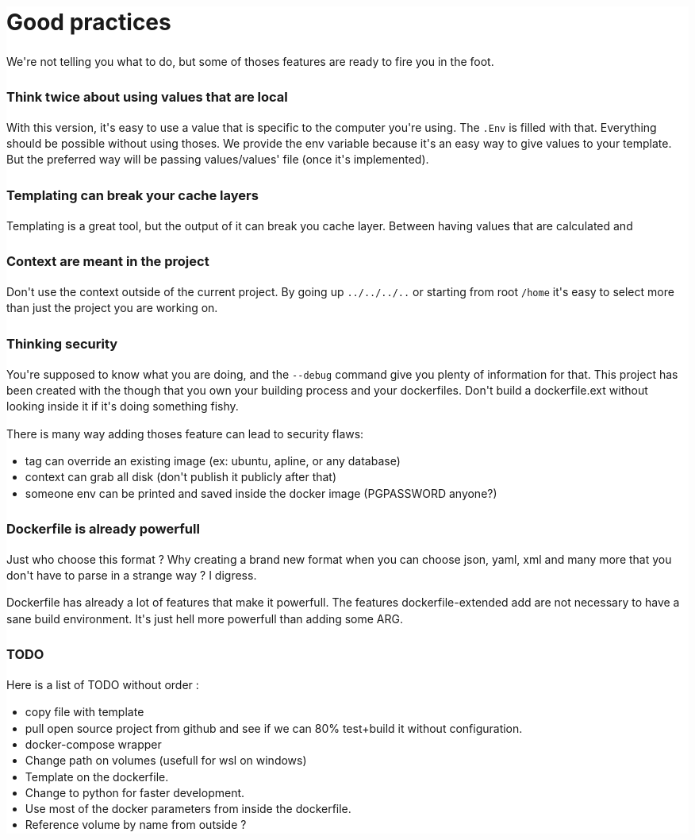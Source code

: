 

# Good practices

We're not telling you what to do,
but some of thoses features are ready to fire you in the foot.

### Think twice about using values that are local

With this version, it's easy to use a value that is specific to the computer
you're using. The `.Env` is filled with that.
Everything should be possible without using thoses.
We provide the env variable because it's an easy way to give values to your template.
But the preferred way will be passing values/values' file (once it's implemented).

### Templating can break your cache layers

Templating is a great tool, but the output of it can break you cache layer.
Between having values that are calculated and


### Context are meant in the project

Don't use the context outside of the current project.
By going up `../../../..` or starting from root `/home`
it's easy to select more than just the project you are working on.

### Thinking security

You're supposed to know what you are doing, and the `--debug` command
give you plenty of information for that.
This project has been created with the though that you own your building process and your dockerfiles.
Don't build a dockerfile.ext without looking inside it if it's doing something fishy.

There is many way adding thoses feature can lead to security flaws:
- tag can override an existing image (ex: ubuntu, apline, or any database)
- context can grab all disk (don't publish it publicly after that)
- someone env can be printed and saved inside the docker image (PGPASSWORD anyone?)

### Dockerfile is already powerfull

Just who choose this format ? Why creating a brand new format when you
can choose json, yaml, xml and many more that you don't have to parse in
a strange way ? I digress.

Dockerfile has already a lot of features that make it powerfull. The features
dockerfile-extended add are not necessary to have a sane build environment.
It's just hell more powerfull than adding some ARG.



### TODO
Here is a list of TODO without order :
- copy file with template
- pull open source project from github and see if we can 80% test+build it without configuration.
- docker-compose wrapper
- Change path on volumes (usefull for wsl on windows)
- Template on the dockerfile.
- Change to python for faster development.
- Use most of the docker parameters from inside the dockerfile.
- Reference volume by name from outside ?


